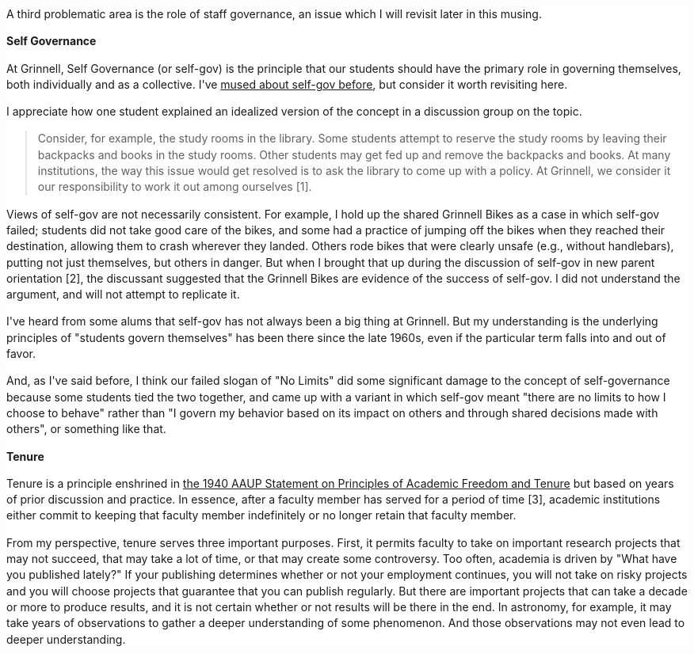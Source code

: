A third problematic area is the role of staff governance, an issue
which I will revisit later in this musing.

**Self Governance**

At Grinnell, Self Governance (or self-gov) is the principle that
our students should have the primary role in governing themselves,
both individually and as a collective.  I've [mused about self-gov
before](self-gov-musings), but consider it worth revisiting here.

I appreciate how one student explained an idealized version
of the concept in a discussion group on the topic.

> Consider, for example, the study rooms in the library.  Some
students attempt to reserve the study rooms by leaving their backpacks
and books in the study rooms.  Other students may get fed up and
remove the backpacks and books.  At many institutions, the way this
issue would get resolved is to ask the library to come up with a
policy.  At Grinnell, we consider it our responsibility to work it
out among ourselves [1].

Views of self-gov are not necessarily consistent.  For example, I
hold up the shared Grinnell Bikes as a case in which self-gov failed;
students did not take good care of the bikes, and some had a practice
of jumping off the bikes when they reached their destination,
allowing them to crash wherever they landed.  Others rode bikes
that were clearly unsafe (e.g., without handlebars), putting not
just themselves, but others in danger.  But when I brought that up
during the discussion of self-gov in new parent orientation [2],
the discussant suggested that the Grinnell Bikes are evidence of the
success of self-gov.  I did not understand the argument, and will not
attempt to replicate it.

I've heard from some alums that self-gov has not always been a big
thing at Grinnell.  But my understanding is the underlying principles
of "students govern themselves" has been there since the late 1960s,
even if the particular term falls into and out of favor.

And, as I've said before, I think our failed slogan of "No Limits" 
did some significant damage to the concept of self-governance because
some students tied the two together, and came up with a variant in
which self-gov meant "there are no limits to how I choose to behave"
rather than "I govern my behavior based on its impact on others and
through shared decisions made with others", or something like that.

**Tenure**

Tenure is a principle enshrined in [the 1940 AAUP Statement on
Principles of Academic Freedom and
Tenure](https://www.aaup.org/report/1940-statement-principles-academic-freedom-and-tenure)
but based on years of prior discussion and practice.  In essence, after
a faculty member has served for a period of time [3], academic institutions 
either commit to keeping that faculty member indefinitely or no longer
retain that faculty member.

From my perspective, tenure serves three important purposes.  First,
it permits faculty to take on important research projects that may
not succeed, that may take a lot of time, or that may create some
controversy.  Too often, academia is driven by "What have you
published lately?"  If your publishing determines whether or not
your employment continues, you will not take on risky projects and
you will choose projects that guarantee that you can publish
regularly.  But there are important projects that can take a decade
or more to produce results, and it is not certain whether or not
results will be there in the end.  In astronomy, for example, it
may take years of observations to gather a deeper understanding of
some phenomenon.  And those observations may not even lead to deeper
understanding.